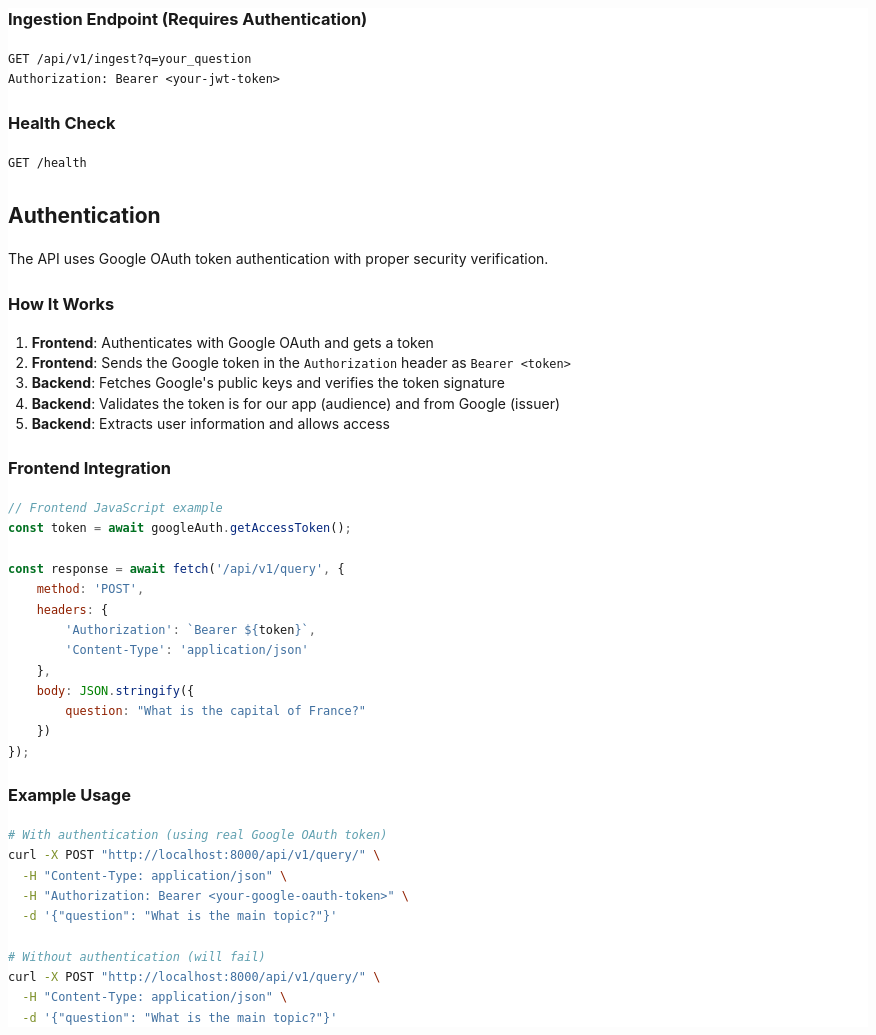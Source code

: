 ### Ingestion Endpoint (Requires Authentication)
```http
GET /api/v1/ingest?q=your_question
Authorization: Bearer <your-jwt-token>
```

### Health Check
```http
GET /health
```

## Authentication

The API uses Google OAuth token authentication with proper security verification.

### How It Works

1. **Frontend**: Authenticates with Google OAuth and gets a token
2. **Frontend**: Sends the Google token in the `Authorization` header as `Bearer <token>`
3. **Backend**: Fetches Google's public keys and verifies the token signature
4. **Backend**: Validates the token is for our app (audience) and from Google (issuer)
5. **Backend**: Extracts user information and allows access

### Frontend Integration

```javascript
// Frontend JavaScript example
const token = await googleAuth.getAccessToken();

const response = await fetch('/api/v1/query', {
    method: 'POST',
    headers: {
        'Authorization': `Bearer ${token}`,
        'Content-Type': 'application/json'
    },
    body: JSON.stringify({
        question: "What is the capital of France?"
    })
});
```

### Example Usage

```bash
# With authentication (using real Google OAuth token)
curl -X POST "http://localhost:8000/api/v1/query/" \
  -H "Content-Type: application/json" \
  -H "Authorization: Bearer <your-google-oauth-token>" \
  -d '{"question": "What is the main topic?"}'

# Without authentication (will fail)
curl -X POST "http://localhost:8000/api/v1/query/" \
  -H "Content-Type: application/json" \
  -d '{"question": "What is the main topic?"}'
```
